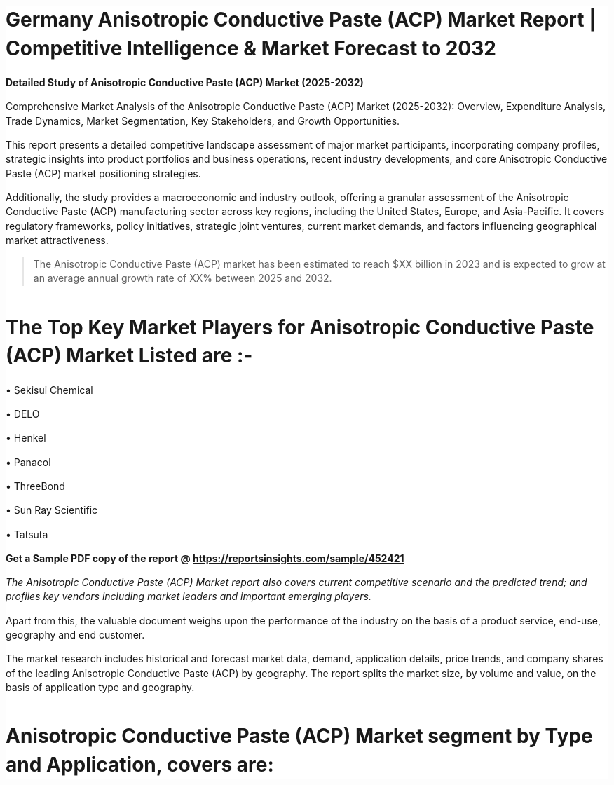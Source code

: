 # Germany Anisotropic Conductive Paste (ACP) Market Report | Competitive Intelligence & Market Forecast to 2032

<strong>Detailed Study of Anisotropic Conductive Paste (ACP) Market (2025-2032)</strong>

Comprehensive Market Analysis of the <a href=https://www.reportsinsights.com/sample/452421>Anisotropic Conductive Paste (ACP) Market</a> (2025-2032): Overview, Expenditure Analysis, Trade Dynamics, Market Segmentation, Key Stakeholders, and Growth Opportunities.

This report presents a detailed competitive landscape assessment of major market participants, incorporating company profiles, strategic insights into product portfolios and business operations, recent industry developments, and core Anisotropic Conductive Paste (ACP) market positioning strategies.

Additionally, the study provides a macroeconomic and industry outlook, offering a granular assessment of the Anisotropic Conductive Paste (ACP) manufacturing sector across key regions, including the United States, Europe, and Asia-Pacific. It covers regulatory frameworks, policy initiatives, strategic joint ventures, current market demands, and factors influencing geographical market attractiveness.

<blockquote class=""article-editor-content__blockquote"">The Anisotropic Conductive Paste (ACP) market has been estimated to reach $XX billion in 2023 and is expected to grow at an average annual growth rate of XX% between 2025 and 2032.</blockquote>

# <strong>The Top Key Market Players for Anisotropic Conductive Paste (ACP) Market Listed are :-</strong> 

• Sekisui Chemical

• DELO

• Henkel

• Panacol

• ThreeBond

• Sun Ray Scientific

• Tatsuta

<strong>Get a Sample PDF copy of the report @ <a href=https://reportsinsights.com/sample/452421>https://reportsinsights.com/sample/452421</a></strong>

<em>The Anisotropic Conductive Paste (ACP) Market report also covers current competitive scenario and the predicted trend; and profiles key vendors including market leaders and important emerging players.</em>

Apart from this, the valuable document weighs upon the performance of the industry on the basis of a product service, end-use, geography and end customer.

The market research includes historical and forecast market data, demand, application details, price trends, and company shares of the leading Anisotropic Conductive Paste (ACP) by geography. The report splits the market size, by volume and value, on the basis of application type and geography.

# <strong>Anisotropic Conductive Paste (ACP) Market segment by Type and Application, covers are:</strong>
